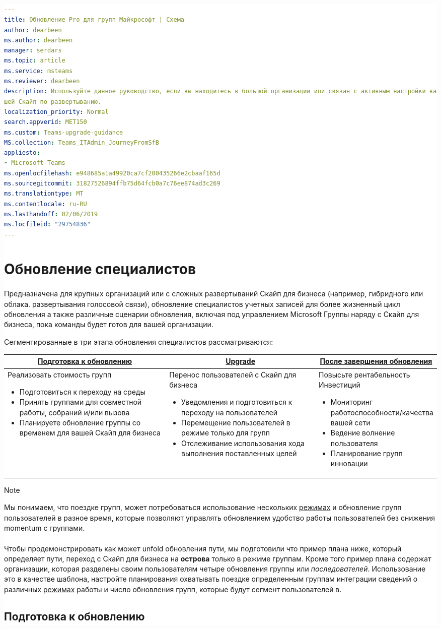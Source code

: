 ```yaml
---
title: Обновление Pro для групп Майкрософт | Схема
author: dearbeen
ms.author: dearbeen
manager: serdars
ms.topic: article
ms.service: msteams
ms.reviewer: dearbeen
description: Используйте данное руководство, если вы находитесь в большой организации или связан с активным настройки вашей Скайп по развертыванию.
localization_priority: Normal
search.appverid: MET150
ms.custom: Teams-upgrade-guidance
MS.collection: Teams_ITAdmin_JourneyFromSfB
appliesto:
- Microsoft Teams
ms.openlocfilehash: e948685a1a49920ca7cf200435266e2cbaaf165d
ms.sourcegitcommit: 31827526894ffb75d64fcb0a7c76ee874ad3c269
ms.translationtype: MT
ms.contentlocale: ru-RU
ms.lasthandoff: 02/06/2019
ms.locfileid: "29754836"
---
```

# <a name="upgrade-pro"></a>Обновление специалистов

Предназначена для крупных организаций или с сложных развертываний Скайп для бизнеса (например, гибридного или облака. развертывания голосовой связи), обновление специалистов учетных записей для более жизненный цикл обновления а также различные сценарии обновления, включая под управлением Microsoft Группы наряду с Скайп для бизнеса, пока команды будет готов для вашей организации.

Сегментированные в три этапа обновления специалистов рассматриваются:

|**[Подготовка к обновлению](#pre-upgrade)** |**[Upgrade](#upgrade)** |**[После завершения обновления](#post-upgrade)** |
|---|---|---|
|Реализовать стоимость групп<ul><li>Подготовиться к переходу на среды</li><li>Принять группами для совместной работы, собраний и/или вызова</li><li>Планируете обновление группы со временем для вашей Скайп для бизнеса</li></ul> |Перенос пользователей с Скайп для бизнеса<ul><li>Уведомления и подготовиться к переходу на пользователей</li><li>Перемещение пользователей в режиме только для групп</li><li>Отслеживание использования хода выполнения поставленных целей</li></ul> | Повысьте рентабельность Инвестиций <ul><li>Мониторинг работоспособности/качества вашей сети</li><li>Ведение волнение пользователя</li><li>Планирование групп инновации</li></ul>|

> [!NOTE]
> Мы понимаем, что поездке групп, может потребоваться использование нескольких [режимах](https://aka.ms/skypetoteams-coexist) и обновление групп пользователей в разное время, которые позволяют управлять обновлением удобство работы пользователей без снижения momentum с группами. <br><br>
Чтобы продемонстрировать как может unfold обновления пути, мы подготовили что пример плана ниже, который определяет пути, переход с Скайп для бизнеса на **острова** только в режиме группам. Кроме того пример плана содержат организации, которая разделены своим пользователям четыре обновления группы или _последователей_. Использование это в качестве шаблона, настройте планирования охватывать поездке определенным группам интеграции сведений о различных [режимах](https://aka.ms/skypetoteams-coexist) работы и число обновления групп, которые будут сегмент пользователей в.

## <a name="pre-upgrade"></a>Подготовка к обновлению
